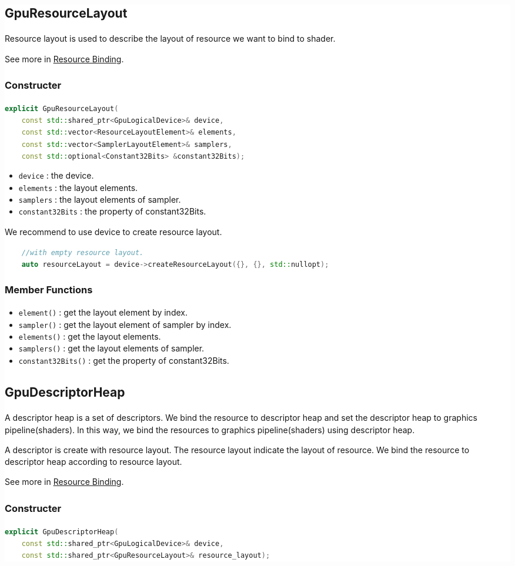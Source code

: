 ## GpuResourceLayout

Resource layout is used to describe the layout of resource we want to bind to shader. 

See more in [Resource Binding](./ResourceBinding.md).

### Constructer

```C++
explicit GpuResourceLayout(
    const std::shared_ptr<GpuLogicalDevice>& device,
    const std::vector<ResourceLayoutElement>& elements,
    const std::vector<SamplerLayoutElement>& samplers,
    const std::optional<Constant32Bits> &constant32Bits);
```

- `device` : the device.
- `elements` : the layout elements.
- `samplers` : the layout elements of sampler.
- `constant32Bits` : the property of constant32Bits.

We recommend to use device to create resource layout.

```C++
    //with empty resource layout.
    auto resourceLayout = device->createResourceLayout({}, {}, std::nullopt);
```

### Member Functions

- `element()` : get the layout element by index.
- `sampler()` : get the layout element of sampler by index.
- `elements()` : get the layout elements.
- `samplers()` : get the layout elements of sampler.
- `constant32Bits()` : get the property of constant32Bits.

## GpuDescriptorHeap

A descriptor heap is a set of descriptors. We bind the resource to descriptor heap and set the descriptor heap to graphics pipeline(shaders). In this way, we bind the resources to graphics pipeline(shaders) using descriptor heap.

A descriptor is create with resource layout. The resource layout indicate the layout of resource. We bind the resource to descriptor heap according to resource layout.

See more in [Resource Binding](./ResourceBinding.md).

### Constructer

```C++
explicit GpuDescriptorHeap(
    const std::shared_ptr<GpuLogicalDevice>& device,
    const std::shared_ptr<GpuResourceLayout>& resource_layout);
```
